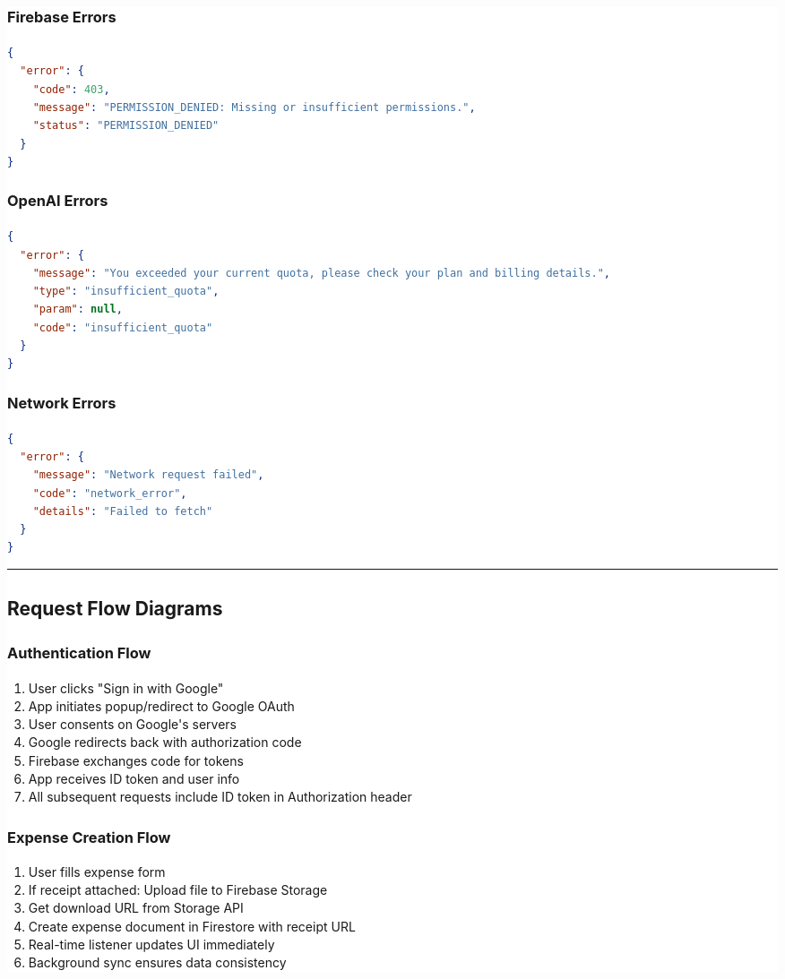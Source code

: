 ### Firebase Errors

```json
{
  "error": {
    "code": 403,
    "message": "PERMISSION_DENIED: Missing or insufficient permissions.",
    "status": "PERMISSION_DENIED"
  }
}
```

### OpenAI Errors

```json
{
  "error": {
    "message": "You exceeded your current quota, please check your plan and billing details.",
    "type": "insufficient_quota",
    "param": null,
    "code": "insufficient_quota"
  }
}
```

### Network Errors

```json
{
  "error": {
    "message": "Network request failed",
    "code": "network_error",
    "details": "Failed to fetch"
  }
}
```

---

## Request Flow Diagrams

### Authentication Flow
1. User clicks "Sign in with Google"
2. App initiates popup/redirect to Google OAuth
3. User consents on Google's servers
4. Google redirects back with authorization code
5. Firebase exchanges code for tokens
6. App receives ID token and user info
7. All subsequent requests include ID token in Authorization header

### Expense Creation Flow
1. User fills expense form
2. If receipt attached: Upload file to Firebase Storage
3. Get download URL from Storage API
4. Create expense document in Firestore with receipt URL
5. Real-time listener updates UI immediately
6. Background sync ensures data consistency
